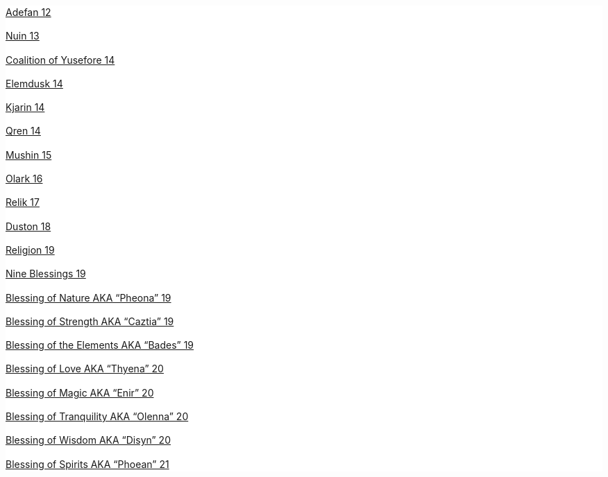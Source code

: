 [Adefan 12](https://docs.google.com/document/d/1lOIVDLm1NLTEeamS-zKLkRCeA-TAqDNgxRgoK_QlSPs/edit#heading=h.oz716tvabswd)

[Nuin 13](https://docs.google.com/document/d/1lOIVDLm1NLTEeamS-zKLkRCeA-TAqDNgxRgoK_QlSPs/edit#heading=h.dv99pbjvp0c6)

[Coalition of Yusefore 14](https://docs.google.com/document/d/1lOIVDLm1NLTEeamS-zKLkRCeA-TAqDNgxRgoK_QlSPs/edit#heading=h.nxax60bwptdu)

[Elemdusk 14](https://docs.google.com/document/d/1lOIVDLm1NLTEeamS-zKLkRCeA-TAqDNgxRgoK_QlSPs/edit#heading=h.c456tm65tiy9)

[Kjarin 14](https://docs.google.com/document/d/1lOIVDLm1NLTEeamS-zKLkRCeA-TAqDNgxRgoK_QlSPs/edit#heading=h.n8avnejqt02m)

[Qren 14](https://docs.google.com/document/d/1lOIVDLm1NLTEeamS-zKLkRCeA-TAqDNgxRgoK_QlSPs/edit#heading=h.3zzwybljjhna)

[Mushin 15](https://docs.google.com/document/d/1lOIVDLm1NLTEeamS-zKLkRCeA-TAqDNgxRgoK_QlSPs/edit#heading=h.wnca6kbltodx)

[Olark 16](https://docs.google.com/document/d/1lOIVDLm1NLTEeamS-zKLkRCeA-TAqDNgxRgoK_QlSPs/edit#heading=h.26xu363kq4m9)

[Relik 17](https://docs.google.com/document/d/1lOIVDLm1NLTEeamS-zKLkRCeA-TAqDNgxRgoK_QlSPs/edit#heading=h.icnk59tc1ddf)

[Duston 18](https://docs.google.com/document/d/1lOIVDLm1NLTEeamS-zKLkRCeA-TAqDNgxRgoK_QlSPs/edit#heading=h.royjz0299mwl)

  
  

[Religion 19](https://docs.google.com/document/d/1lOIVDLm1NLTEeamS-zKLkRCeA-TAqDNgxRgoK_QlSPs/edit#heading=h.qykzcz7qrifi)

[Nine Blessings 19](https://docs.google.com/document/d/1lOIVDLm1NLTEeamS-zKLkRCeA-TAqDNgxRgoK_QlSPs/edit#heading=h.cyqgjrph4y5n)

[Blessing of Nature AKA “Pheona” 19](https://docs.google.com/document/d/1lOIVDLm1NLTEeamS-zKLkRCeA-TAqDNgxRgoK_QlSPs/edit#heading=h.6a9bs34y20pq)

[Blessing of Strength AKA “Caztia” 19](https://docs.google.com/document/d/1lOIVDLm1NLTEeamS-zKLkRCeA-TAqDNgxRgoK_QlSPs/edit#heading=h.lyq6vuqz0ojg)

[Blessing of the Elements AKA “Bades” 19](https://docs.google.com/document/d/1lOIVDLm1NLTEeamS-zKLkRCeA-TAqDNgxRgoK_QlSPs/edit#heading=h.b6seo2y83lqm)

[Blessing of Love AKA “Thyena” 20](https://docs.google.com/document/d/1lOIVDLm1NLTEeamS-zKLkRCeA-TAqDNgxRgoK_QlSPs/edit#heading=h.dvjgbay6m4d3)

[Blessing of Magic AKA “Enir” 20](https://docs.google.com/document/d/1lOIVDLm1NLTEeamS-zKLkRCeA-TAqDNgxRgoK_QlSPs/edit#heading=h.depm2iwq39f4)

[Blessing of Tranquility AKA “Olenna” 20](https://docs.google.com/document/d/1lOIVDLm1NLTEeamS-zKLkRCeA-TAqDNgxRgoK_QlSPs/edit#heading=h.dsxjzx2twzmd)

[Blessing of Wisdom AKA “Disyn” 20](https://docs.google.com/document/d/1lOIVDLm1NLTEeamS-zKLkRCeA-TAqDNgxRgoK_QlSPs/edit#heading=h.kvwxaibhj5i3)

[Blessing of Spirits AKA “Phoean” 21](https://docs.google.com/document/d/1lOIVDLm1NLTEeamS-zKLkRCeA-TAqDNgxRgoK_QlSPs/edit#heading=h.5xnio0eqvgrm)
